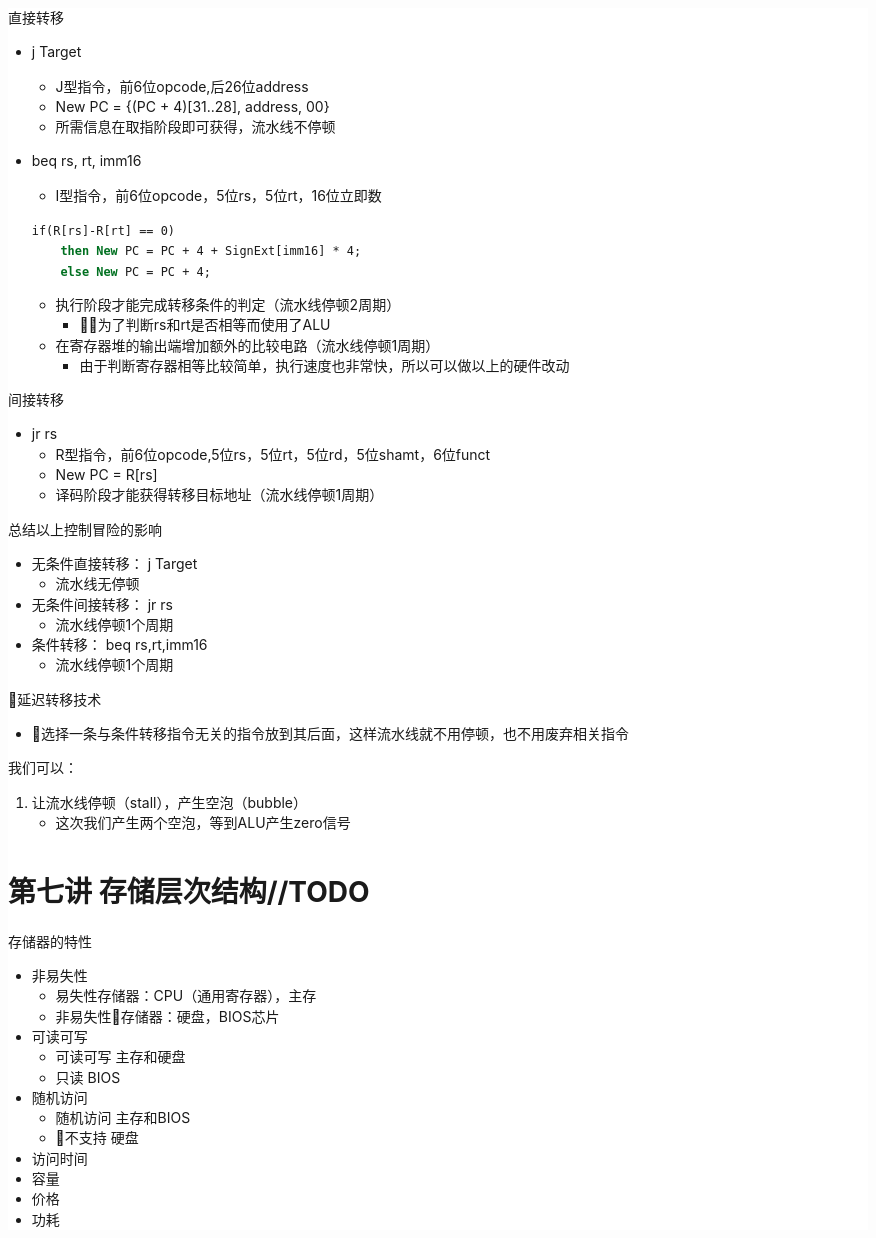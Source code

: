 直接转移
- j Target
    - J型指令，前6位opcode,后26位address
    - New PC = {(PC + 4)[31..28], address, 00}
    - 所需信息在取指阶段即可获得，流水线不停顿

- beq rs, rt, imm16
    - I型指令，前6位opcode，5位rs，5位rt，16位立即数
    ```vb
    if(R[rs]-R[rt] == 0)
        then New PC = PC + 4 + SignExt[imm16] * 4;
        else New PC = PC + 4;
    ```
    - 执行阶段才能完成转移条件的判定（流水线停顿2周期）
        - 为了判断rs和rt是否相等而使用了ALU
    - 在寄存器堆的输出端增加额外的比较电路（流水线停顿1周期）
        - 由于判断寄存器相等比较简单，执行速度也非常快，所以可以做以上的硬件改动

间接转移
- jr rs
    - R型指令，前6位opcode,5位rs，5位rt，5位rd，5位shamt，6位funct
    - New PC = R[rs]
    - 译码阶段才能获得转移目标地址（流水线停顿1周期）

总结以上控制冒险的影响
- 无条件直接转移： j Target
    - 流水线无停顿
- 无条件间接转移： jr rs
    - 流水线停顿1个周期
- 条件转移： beq rs,rt,imm16
    - 流水线停顿1个周期

延迟转移技术
- 选择一条与条件转移指令无关的指令放到其后面，这样流水线就不用停顿，也不用废弃相关指令

我们可以：
1. 让流水线停顿（stall），产生空泡（bubble）
    - 这次我们产生两个空泡，等到ALU产生zero信号

# 第七讲 存储层次结构//TODO
存储器的特性
- 非易失性
    - 易失性存储器：CPU（通用寄存器），主存
    - 非易失性存储器：硬盘，BIOS芯片
- 可读可写
    - 可读可写 主存和硬盘
    - 只读 BIOS
- 随机访问
    - 随机访问 主存和BIOS
    - 不支持 硬盘
- 访问时间
- 容量
- 价格
- 功耗
